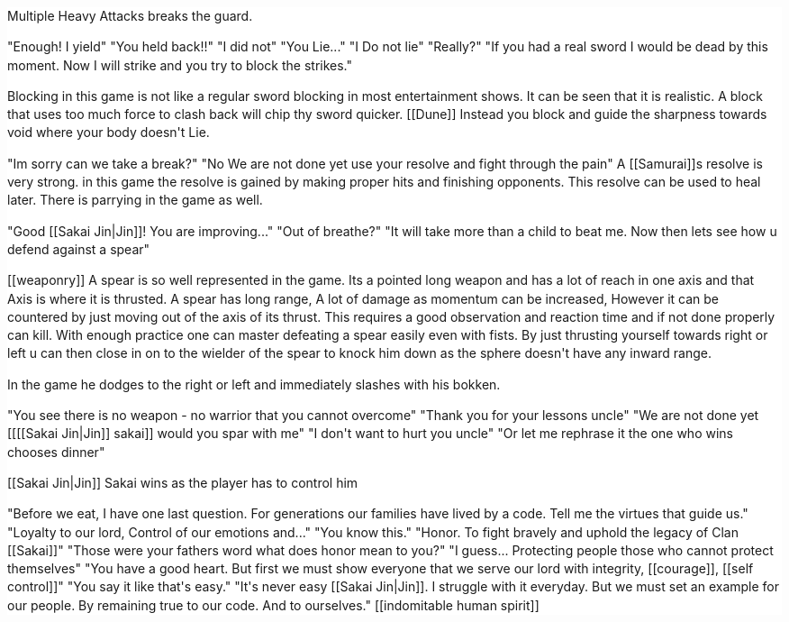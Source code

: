 
Multiple Heavy Attacks breaks the guard.

"Enough! I yield"
"You held back!!"
"I did not"
"You Lie..."
"I Do not lie"
"Really?"
"If you had a real sword I would be dead by this moment. Now I will strike and you try to block the strikes."

Blocking in this game is not like a regular sword blocking in most entertainment shows.
It can be seen that it is realistic.
A block that uses too much force to clash back will chip thy sword quicker. [[Dune]]
Instead you block and guide the sharpness towards void where your body doesn't Lie.

"Im sorry can we take a break?"
"No We are not done yet use your resolve and fight through the pain"
A [[Samurai]]s resolve is very strong.
in this game the resolve is gained by making proper hits and finishing opponents.
This resolve can be used to heal later.
There is parrying in the game as well.

"Good [[Sakai Jin|Jin]]! You are improving..."
"Out of breathe?"
"It will take more than a child to beat me. Now then lets see how u defend against a spear"

[[weaponry]]
A spear is so well represented in the game. Its a pointed long weapon and has a lot of reach in one axis and that Axis is where it is thrusted. A spear has long range, A lot of damage as momentum can be increased, However it can be countered by just moving out of the axis of its thrust. This requires a good observation and reaction time and if not done properly can kill.
With enough practice one can master defeating a spear easily even with fists.
By just thrusting yourself towards right or left u can then close in on to the wielder of the spear to knock him down as the sphere doesn't have any inward range.

In the game he dodges to the right or left and immediately slashes with his bokken.

"You see there is no weapon - no warrior that you cannot overcome"
"Thank you for your lessons uncle"
"We are not done yet [[[[Sakai Jin|Jin]] sakai]] would you spar with me"
"I don't want to hurt you uncle"
"Or let me rephrase it the one who wins chooses dinner"

[[Sakai Jin|Jin]] Sakai wins as the player has to control him

"Before we eat, I have one last question. For generations our families have lived by a code. Tell me the virtues that guide us."
"Loyalty to our lord, Control of our emotions and..."
"You know this."
"Honor. To fight bravely and uphold the legacy of Clan [[Sakai]]"
"Those were your fathers word what does honor mean to you?"
"I guess... Protecting people those who cannot protect themselves"
"You have a good heart. But first we must show everyone that we serve our lord with integrity, [[courage]], [[self control]]"
"You say it like that's easy."
"It's never easy [[Sakai Jin|Jin]]. I struggle with it everyday. But we must set an example for our people. By remaining true to our code. And to ourselves." [[indomitable human spirit]]
